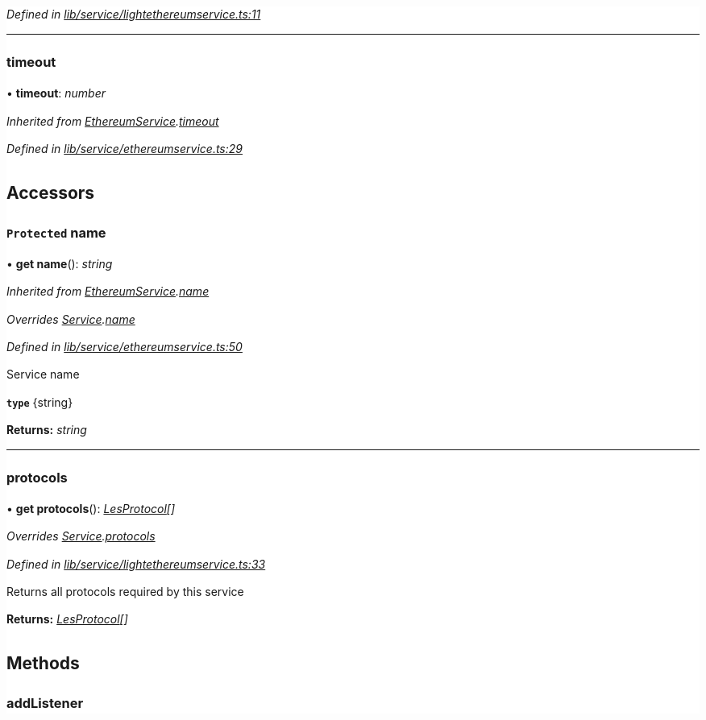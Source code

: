 *Defined in [lib/service/lightethereumservice.ts:11](https://github.com/ethereumjs/ethereumjs-client/blob/master/lib/service/lightethereumservice.ts#L11)*

___

###  timeout

• **timeout**: *number*

*Inherited from [EthereumService](_service_ethereumservice_.ethereumservice.md).[timeout](_service_ethereumservice_.ethereumservice.md#timeout)*

*Defined in [lib/service/ethereumservice.ts:29](https://github.com/ethereumjs/ethereumjs-client/blob/master/lib/service/ethereumservice.ts#L29)*

## Accessors

### `Protected` name

• **get name**(): *string*

*Inherited from [EthereumService](_service_ethereumservice_.ethereumservice.md).[name](_service_ethereumservice_.ethereumservice.md#protected-name)*

*Overrides [Service](_service_service_.service.md).[name](_service_service_.service.md#protected-name)*

*Defined in [lib/service/ethereumservice.ts:50](https://github.com/ethereumjs/ethereumjs-client/blob/master/lib/service/ethereumservice.ts#L50)*

Service name

**`type`** {string}

**Returns:** *string*

___

###  protocols

• **get protocols**(): *[LesProtocol](_net_protocol_lesprotocol_.lesprotocol.md)[]*

*Overrides [Service](_service_service_.service.md).[protocols](_service_service_.service.md#protocols)*

*Defined in [lib/service/lightethereumservice.ts:33](https://github.com/ethereumjs/ethereumjs-client/blob/master/lib/service/lightethereumservice.ts#L33)*

Returns all protocols required by this service

**Returns:** *[LesProtocol](_net_protocol_lesprotocol_.lesprotocol.md)[]*

## Methods

###  addListener
